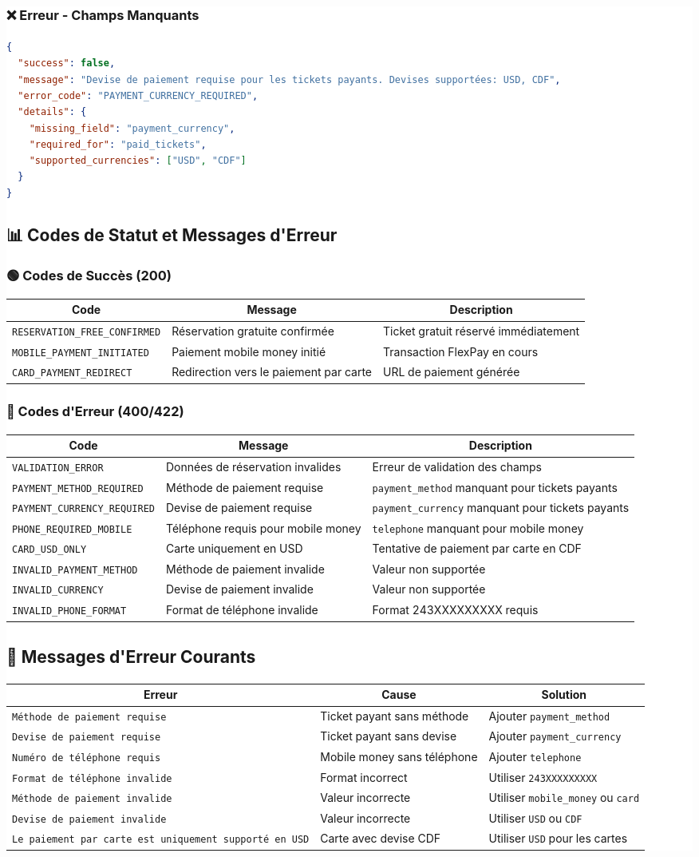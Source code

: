 ### **❌ Erreur - Champs Manquants**
```json
{
  "success": false,
  "message": "Devise de paiement requise pour les tickets payants. Devises supportées: USD, CDF",
  "error_code": "PAYMENT_CURRENCY_REQUIRED",
  "details": {
    "missing_field": "payment_currency",
    "required_for": "paid_tickets",
    "supported_currencies": ["USD", "CDF"]
  }
}
```

## 📊 **Codes de Statut et Messages d'Erreur**

### **🟢 Codes de Succès (200)**
| Code | Message | Description |
|------|---------|-------------|
| `RESERVATION_FREE_CONFIRMED` | Réservation gratuite confirmée | Ticket gratuit réservé immédiatement |
| `MOBILE_PAYMENT_INITIATED` | Paiement mobile money initié | Transaction FlexPay en cours |
| `CARD_PAYMENT_REDIRECT` | Redirection vers le paiement par carte | URL de paiement générée |

### **🔴 Codes d'Erreur (400/422)**
| Code | Message | Description |
|------|---------|-------------|
| `VALIDATION_ERROR` | Données de réservation invalides | Erreur de validation des champs |
| `PAYMENT_METHOD_REQUIRED` | Méthode de paiement requise | `payment_method` manquant pour tickets payants |
| `PAYMENT_CURRENCY_REQUIRED` | Devise de paiement requise | `payment_currency` manquant pour tickets payants |
| `PHONE_REQUIRED_MOBILE` | Téléphone requis pour mobile money | `telephone` manquant pour mobile money |
| `CARD_USD_ONLY` | Carte uniquement en USD | Tentative de paiement par carte en CDF |
| `INVALID_PAYMENT_METHOD` | Méthode de paiement invalide | Valeur non supportée |
| `INVALID_CURRENCY` | Devise de paiement invalide | Valeur non supportée |
| `INVALID_PHONE_FORMAT` | Format de téléphone invalide | Format 243XXXXXXXXX requis |

## 🚨 **Messages d'Erreur Courants**

| Erreur | Cause | Solution |
|--------|-------|----------|
| `Méthode de paiement requise` | Ticket payant sans méthode | Ajouter `payment_method` |
| `Devise de paiement requise` | Ticket payant sans devise | Ajouter `payment_currency` |
| `Numéro de téléphone requis` | Mobile money sans téléphone | Ajouter `telephone` |
| `Format de téléphone invalide` | Format incorrect | Utiliser `243XXXXXXXXX` |
| `Méthode de paiement invalide` | Valeur incorrecte | Utiliser `mobile_money` ou `card` |
| `Devise de paiement invalide` | Valeur incorrecte | Utiliser `USD` ou `CDF` |
| `Le paiement par carte est uniquement supporté en USD` | Carte avec devise CDF | Utiliser `USD` pour les cartes |

